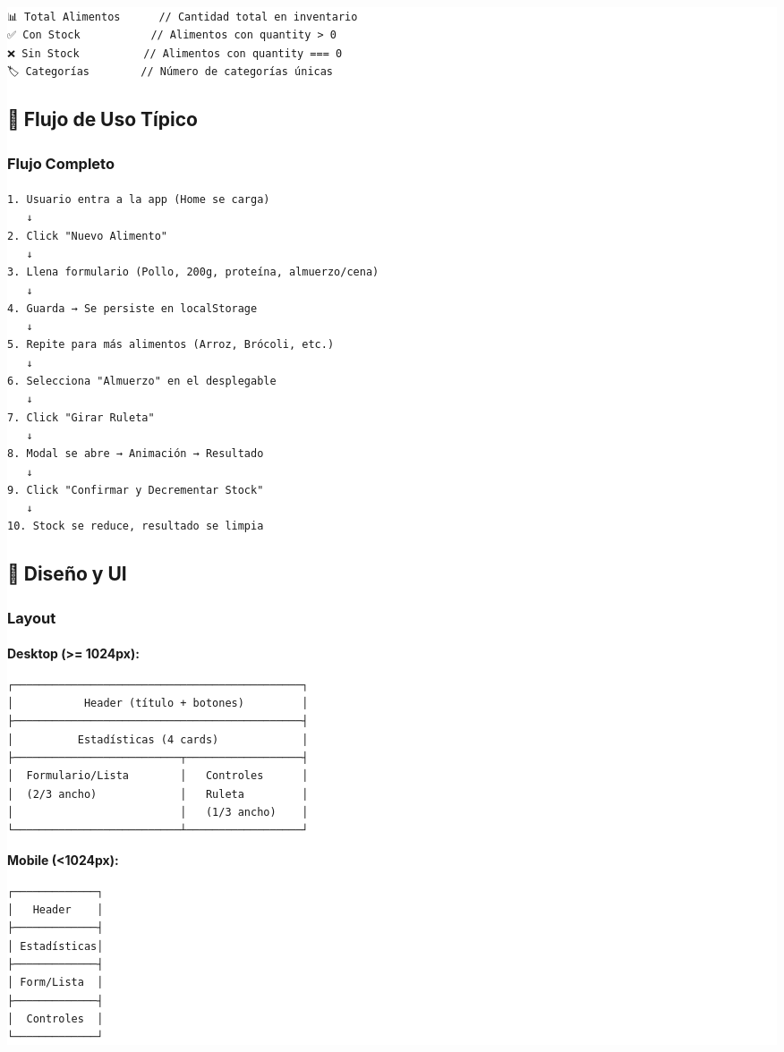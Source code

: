 ```tsx
📊 Total Alimentos      // Cantidad total en inventario
✅ Con Stock           // Alimentos con quantity > 0
❌ Sin Stock          // Alimentos con quantity === 0
🏷️ Categorías        // Número de categorías únicas
```

## 🔄 Flujo de Uso Típico

### Flujo Completo

```
1. Usuario entra a la app (Home se carga)
   ↓
2. Click "Nuevo Alimento"
   ↓
3. Llena formulario (Pollo, 200g, proteína, almuerzo/cena)
   ↓
4. Guarda → Se persiste en localStorage
   ↓
5. Repite para más alimentos (Arroz, Brócoli, etc.)
   ↓
6. Selecciona "Almuerzo" en el desplegable
   ↓
7. Click "Girar Ruleta"
   ↓
8. Modal se abre → Animación → Resultado
   ↓
9. Click "Confirmar y Decrementar Stock"
   ↓
10. Stock se reduce, resultado se limpia
```

## 🎨 Diseño y UI

### Layout

**Desktop (>= 1024px):**
```
┌─────────────────────────────────────────────┐
│           Header (título + botones)         │
├─────────────────────────────────────────────┤
│          Estadísticas (4 cards)             │
├──────────────────────────┬──────────────────┤
│  Formulario/Lista        │   Controles      │
│  (2/3 ancho)             │   Ruleta         │
│                          │   (1/3 ancho)    │
└──────────────────────────┴──────────────────┘
```

**Mobile (<1024px):**
```
┌─────────────┐
│   Header    │
├─────────────┤
│ Estadísticas│
├─────────────┤
│ Form/Lista  │
├─────────────┤
│  Controles  │
└─────────────┘
```
